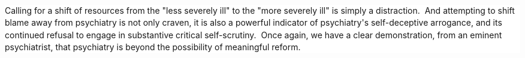 Calling for a shift of resources from the "less severely ill" to the "more severely ill" is simply a distraction.  And attempting to shift blame away from psychiatry is not only craven, it is also a powerful indicator of psychiatry's self-deceptive arrogance, and its continued refusal to engage in substantive critical self-scrutiny.  Once again, we have a clear demonstration, from an eminent psychiatrist, that psychiatry is beyond the possibility of meaningful reform.